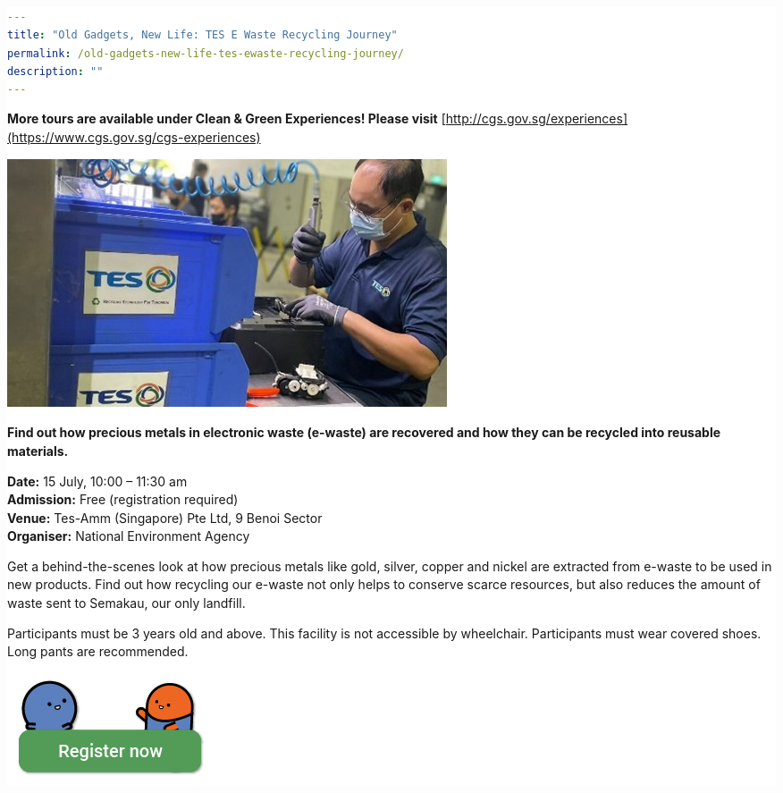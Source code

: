 ```yaml
---
title: "Old Gadgets, New Life: TES E Waste Recycling Journey"
permalink: /old-gadgets-new-life-tes-ewaste-recycling-journey/
description: ""
---
```

**More tours are available under Clean &amp; Green Experiences! Please visit** [http://cgs.gov.sg/experiences](https://www.cgs.gov.sg/cgs-experiences)

![](/images/Tours/old%20gadgets%202.jpg)

**Find out how precious metals in electronic waste (e-waste) are recovered and how they can be recycled into reusable materials.**

**Date:** 15 July, 10:00 – 11:30 am<br>
**Admission:** Free (registration required)<br>
**Venue:** Tes-Amm (Singapore) Pte Ltd, 9 Benoi Sector <br>
**Organiser:** National Environment Agency

Get a behind-the-scenes look at how precious metals like gold, silver, copper and nickel are extracted from e-waste to be used in new products. Find out how recycling our e-waste not only helps to conserve scarce resources, but also reduces the amount of waste sent to Semakau, our only landfill. <br>

Participants must be 3 years old and above. This facility is not accessible by wheelchair. Participants must wear covered shoes. Long pants are recommended. 

<a class="btn-link" target="_blank" href="https://www.eventbrite.sg/e/tes-factory-tour-on-e-waste-recycling-tickets-643550716517">
	<img src="/images/gogreensg_website-32.png">
</a>

<style>
	.btn-link {
		display: inline-block;
	}
	
	a.btn-link[target="_blank"]:after {
		display: none;
	}
	
	.btn-link > img {
		width: 100%;
	}
</style>